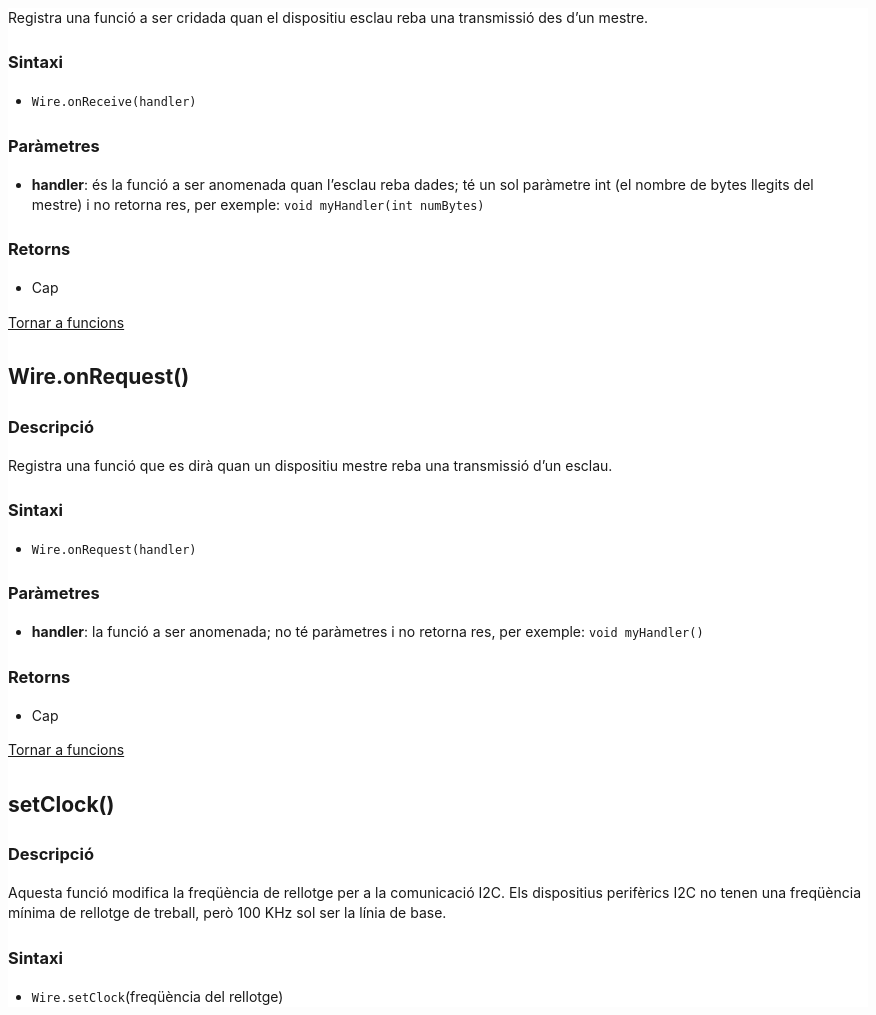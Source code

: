 Registra una funció a ser cridada quan el dispositiu esclau reba una
transmissió des d’un mestre.

### Sintaxi

  - `Wire.onReceive(handler)`

### Paràmetres

  - **handler**: és la funció a ser anomenada quan l’esclau reba dades;
    té un sol paràmetre int (el nombre de bytes llegits del mestre) i no
    retorna res, per exemple: `void myHandler(int numBytes)`

### Retorns

  - Cap

[Tornar a funcions](#Funcions)

## Wire.onRequest()

### Descripció

Registra una funció que es dirà quan un dispositiu mestre reba una
transmissió d’un esclau.

### Sintaxi

  - `Wire.onRequest(handler)`

### Paràmetres

  - **handler**: la funció a ser anomenada; no té paràmetres i no
    retorna res, per exemple: `void myHandler()`

### Retorns

  - Cap

[Tornar a funcions](#Funcions)

## setClock()

### Descripció

Aquesta funció modifica la freqüència de rellotge per a la comunicació
I2C. Els dispositius perifèrics I2C no tenen una freqüència mínima de
rellotge de treball, però 100 KHz sol ser la línia de base.

### Sintaxi

  - `Wire.setClock`(freqüència del rellotge)
